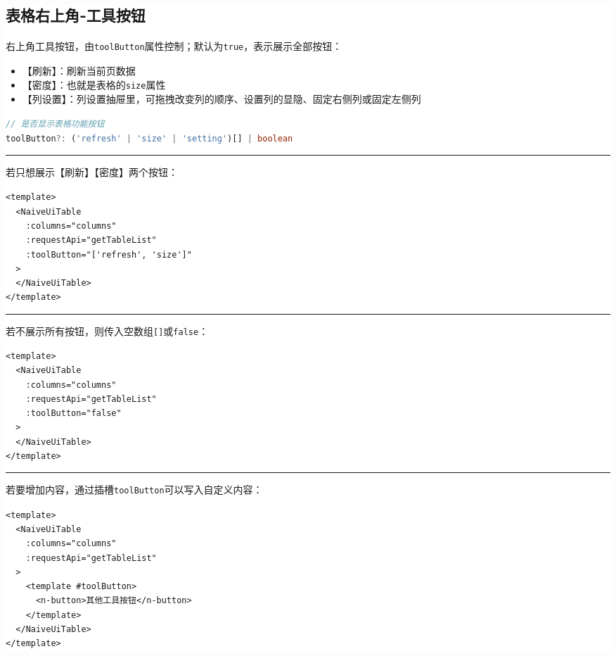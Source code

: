 ## 表格右上角-工具按钮

右上角工具按钮，由`toolButton`属性控制；默认为`true`，表示展示全部按钮：

- 【刷新】：刷新当前页数据
- 【密度】：也就是表格的`size`属性
- 【列设置】：列设置抽屉里，可拖拽改变列的顺序、设置列的显隐、固定右侧列或固定左侧列

```ts
// 是否显示表格功能按钮
toolButton?: ('refresh' | 'size' | 'setting')[] | boolean
```

---

若只想展示【刷新】【密度】两个按钮：

```vue{5}
<template>
  <NaiveUiTable
    :columns="columns"
    :requestApi="getTableList"
    :toolButton="['refresh', 'size']"
  >
  </NaiveUiTable>
</template>
```

---

若不展示所有按钮，则传入空数组`[]`或`false`：

```vue{5}
<template>
  <NaiveUiTable
    :columns="columns"
    :requestApi="getTableList"
    :toolButton="false"
  >
  </NaiveUiTable>
</template>
```

---

若要增加内容，通过插槽`toolButton`可以写入自定义内容：

```vue{6-8}
<template>
  <NaiveUiTable
    :columns="columns"
    :requestApi="getTableList"
  >
    <template #toolButton>
      <n-button>其他工具按钮</n-button>
    </template>
  </NaiveUiTable>
</template>
```
